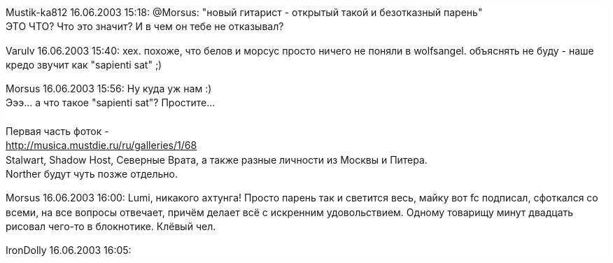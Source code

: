 Mustik-ka812 16.06.2003 15:18:
@Morsus: "новый гитарист - открытый такой и безотказный парень"<BR>ЭТО ЧТО? Что это значит? И в чем он тебе не отказывал?

Varulv 16.06.2003 15:40:
хех. похоже, что белов и морсус просто ничего не поняли в wolfsangel. объяснять не буду - наше кредо звучит как "sapienti sat" ;)

Morsus 16.06.2003 15:56:
Ну куда уж нам :)<BR>Эээ... а что такое "sapienti sat"? Простите...<BR><BR>Первая часть фоток -<BR><A HREF="http://musica.mustdie.ru/ru/galleries/1/68" target="_blank">http://musica.mustdie.ru/ru/galleries/1/68</A><BR>Stalwart, Shadow Host, Северные Врата, а также разные личности из Москвы и Питера.<BR>Norther будут чуть позже отдельно.

Morsus 16.06.2003 16:00:
Lumi, никакого ахтунга! Просто парень так и светится весь, майку вот fc подписал, сфоткался со всеми, на все вопросы отвечает, причём делает всё с искренним удовольствием. Одному товарищу минут двадцать рисовал чего-то в блокнотике. Клёвый чел.

IronDolly 16.06.2003 16:05:
